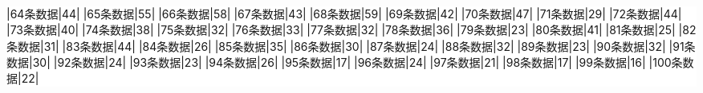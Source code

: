 |64条数据|44|
|65条数据|55|
|66条数据|58|
|67条数据|43|
|68条数据|59|
|69条数据|42|
|70条数据|47|
|71条数据|29|
|72条数据|44|
|73条数据|40|
|74条数据|38|
|75条数据|32|
|76条数据|33|
|77条数据|32|
|78条数据|36|
|79条数据|23|
|80条数据|41|
|81条数据|25|
|82条数据|31|
|83条数据|44|
|84条数据|26|
|85条数据|35|
|86条数据|30|
|87条数据|24|
|88条数据|32|
|89条数据|23|
|90条数据|32|
|91条数据|30|
|92条数据|24|
|93条数据|23|
|94条数据|26|
|95条数据|17|
|96条数据|24|
|97条数据|21|
|98条数据|17|
|99条数据|16|
|100条数据|22|